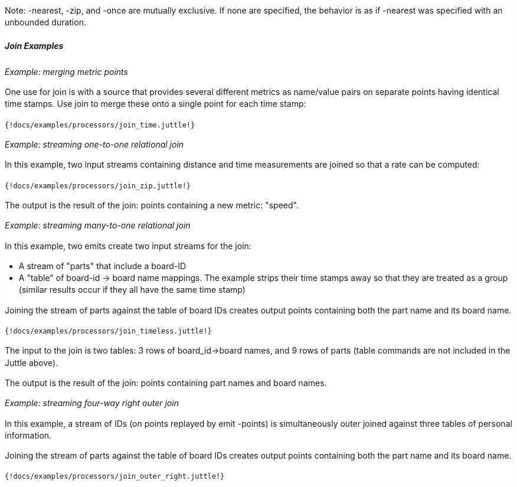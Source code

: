 Note: -nearest, -zip, and -once are mutually exclusive. If none are specified, the behavior is as if -nearest was specified with an unbounded duration.

##### Join Examples

_Example: merging metric points_

One use for join is with a source that provides several different
metrics as name/value pairs on separate points having identical time
stamps. Use join to merge these onto a single point for each time stamp:

```
{!docs/examples/processors/join_time.juttle!}
```

_Example: streaming one-to-one relational join_

In this example, two input streams containing distance and time
measurements are joined so that a rate can be computed:

```
{!docs/examples/processors/join_zip.juttle!}
```

The output is the result of the join: points containing a new metric:
"speed".

_Example: streaming many-to-one relational join_

In this example, two emits create two input streams for the join:

-   A stream of "parts" that include a board-ID
-   A "table" of board-id -&gt; board name mappings. The example strips
   their time stamps away so that they are treated as a group (similar
   results occur if they all have the same time stamp)

Joining the stream of parts against the table of board IDs creates
output points containing both the part name and its board name.

```
{!docs/examples/processors/join_timeless.juttle!}
```

The input to the join is two tables: 3 rows of board\_id-&gt;board
names, and 9 rows of parts (table commands are not included in the
Juttle above).

The output is the result of the join: points containing part names and
board names.

_Example: streaming four-way right outer join_

In this example, a stream of IDs (on points replayed by emit -points) is
simultaneously outer joined against three tables of personal
information.

Joining the stream of parts against the table of board IDs creates
output points containing both the part name and its board name.

```
{!docs/examples/processors/join_outer_right.juttle!}
```

